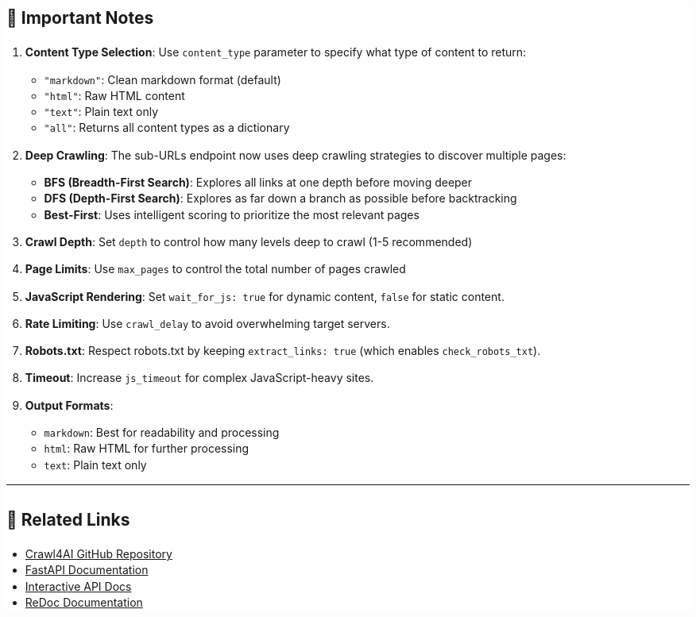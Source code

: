 ## 🚨 Important Notes

1. **Content Type Selection**: Use `content_type` parameter to specify what type of content to return:
   - `"markdown"`: Clean markdown format (default)
   - `"html"`: Raw HTML content
   - `"text"`: Plain text only
   - `"all"`: Returns all content types as a dictionary

2. **Deep Crawling**: The sub-URLs endpoint now uses deep crawling strategies to discover multiple pages:
   - **BFS (Breadth-First Search)**: Explores all links at one depth before moving deeper
   - **DFS (Depth-First Search)**: Explores as far down a branch as possible before backtracking
   - **Best-First**: Uses intelligent scoring to prioritize the most relevant pages

3. **Crawl Depth**: Set `depth` to control how many levels deep to crawl (1-5 recommended)

4. **Page Limits**: Use `max_pages` to control the total number of pages crawled

5. **JavaScript Rendering**: Set `wait_for_js: true` for dynamic content, `false` for static content.

6. **Rate Limiting**: Use `crawl_delay` to avoid overwhelming target servers.

7. **Robots.txt**: Respect robots.txt by keeping `extract_links: true` (which enables `check_robots_txt`).

8. **Timeout**: Increase `js_timeout` for complex JavaScript-heavy sites.

9. **Output Formats**: 
   - `markdown`: Best for readability and processing
   - `html`: Raw HTML for further processing
   - `text`: Plain text only

---

## 🔗 Related Links

- [Crawl4AI GitHub Repository](https://github.com/unclecode/crawl4ai)
- [FastAPI Documentation](https://fastapi.tiangolo.com/)
- [Interactive API Docs](http://localhost:8000/docs)
- [ReDoc Documentation](http://localhost:8000/redoc) 